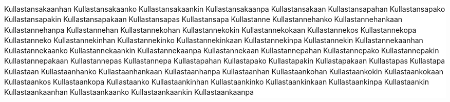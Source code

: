 Kullastansakaanhan
Kullastansakaanko
Kullastansakaankin
Kullastansakaanpa
Kullastansakaan
Kullastansapahan
Kullastansapako
Kullastansapakin
Kullastansapakaan
Kullastansapas
Kullastansapa
Kullastanne
Kullastannehanko
Kullastannehankaan
Kullastannehanpa
Kullastannehan
Kullastannekohan
Kullastannekokin
Kullastannekokaan
Kullastannekos
Kullastannekopa
Kullastanneko
Kullastannekinhan
Kullastannekinko
Kullastannekinkaan
Kullastannekinpa
Kullastannekin
Kullastannekaanhan
Kullastannekaanko
Kullastannekaankin
Kullastannekaanpa
Kullastannekaan
Kullastannepahan
Kullastannepako
Kullastannepakin
Kullastannepakaan
Kullastannepas
Kullastannepa
Kullastapahan
Kullastapako
Kullastapakin
Kullastapakaan
Kullastapas
Kullastapa
Kullastaan
Kullastaanhanko
Kullastaanhankaan
Kullastaanhanpa
Kullastaanhan
Kullastaankohan
Kullastaankokin
Kullastaankokaan
Kullastaankos
Kullastaankopa
Kullastaanko
Kullastaankinhan
Kullastaankinko
Kullastaankinkaan
Kullastaankinpa
Kullastaankin
Kullastaankaanhan
Kullastaankaanko
Kullastaankaankin
Kullastaankaanpa